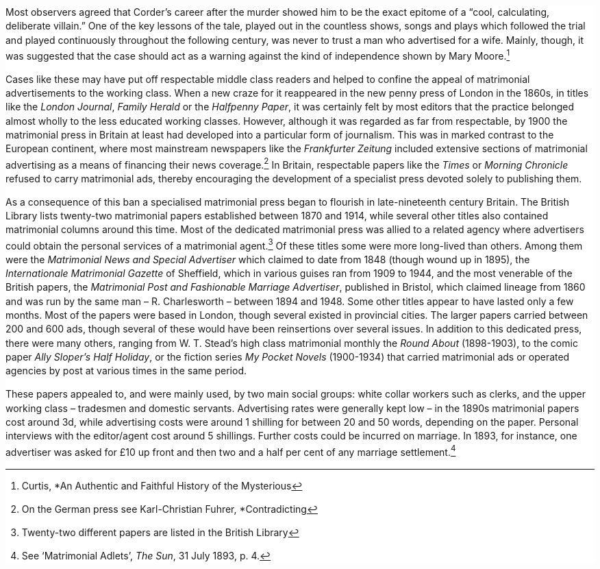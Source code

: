 Most observers agreed that Corder’s career after the murder showed him
to be the exact epitome of a “cool, calculating, deliberate villain.”
One of the key lessons of the tale, played out in the countless shows,
songs and plays which followed the trial and played continuously
throughout the following century, was never to trust a man who
advertised for a wife. Mainly, though, it was suggested that the case
should act as a warning against the kind of independence shown by Mary
Moore.[^2_Cocks_Pre-History_11]

Cases like these may have put off respectable middle class readers and
helped to confine the appeal of matrimonial advertisements to the
working class. When a new craze for it reappeared in the new penny press
of London in the 1860s, in titles like the *London Journal*, *Family
Herald* or the *Halfpenny Paper*, it was certainly felt by most editors
that the practice belonged almost wholly to the less educated working
classes. However, although it was regarded as far from respectable, by
1900 the matrimonial press in Britain at least had developed into a
particular form of journalism. This was in marked contrast to the
European continent, where most mainstream newspapers like the
*Frankfurter Zeitung* included extensive sections of matrimonial
advertising as a means of financing their news coverage.[^2_Cocks_Pre-History_12] In
Britain, respectable papers like the *Times* or *Morning Chronicle*
refused to carry matrimonial ads, thereby encouraging the development of
a specialist press devoted solely to publishing them.

As a consequence of this ban a specialised matrimonial press began to
flourish in late-nineteenth century Britain. The British Library lists
twenty-two matrimonial papers established between 1870 and 1914, while
several other titles also contained matrimonial columns around this
time. Most of the dedicated matrimonial press was allied to a related
agency where advertisers could obtain the personal services of a
matrimonial agent.[^2_Cocks_Pre-History_13] Of these titles some were more long-lived than
others. Among them were the *Matrimonial News and Special Advertiser*
which claimed to date from 1848 (though wound up in 1895), the
*Internationale Matrimonial Gazette* of Sheffield, which in various
guises ran from 1909 to 1944, and the most venerable of the British
papers, the *Matrimonial Post and Fashionable Marriage Advertiser*,
published in Bristol, which claimed lineage from 1860 and was run by the
same man – R. Charlesworth – between 1894 and 1948. Some other titles
appear to have lasted only a few months. Most of the papers were based
in London, though several existed in provincial cities. The larger
papers carried between 200 and 600 ads, though several of these would
have been reinsertions over several issues. In addition to this
dedicated press, there were many others, ranging from W. T. Stead’s high
class matrimonial monthly the *Round About* (1898-1903), to the comic
paper *Ally Sloper’s Half Holiday*, or the fiction series *My Pocket
Novels* (1900-1934) that carried matrimonial ads or operated agencies by
post at various times in the same period.

These papers appealed to, and were mainly used, by two main social
groups: white collar workers such as clerks, and the upper working class
– tradesmen and domestic servants. Advertising rates were generally kept
low – in the 1890s matrimonial papers cost around 3d, while advertising
costs were around 1 shilling for between 20 and 50 words, depending on
the paper. Personal interviews with the editor/agent cost around 5
shillings. Further costs could be incurred on marriage. In 1893, for
instance, one advertiser was asked for £10 up front and then two and a
half per cent of any marriage settlement.[^2_Cocks_Pre-History_14]


[^2_Cocks_Pre-History_1]: Lawrence Stone, *The Family, Sex and Marriage in England 1500-1800*,
[^2_Cocks_Pre-History_2]: Diana O’Hara, *Courtship and Constraint: Rethinking the Making of
[^2_Cocks_Pre-History_3]: John Gillis, *For Better, for Worse: British Marriages, 1600 to the
[^2_Cocks_Pre-History_4]: See Helen Berry, *Gender, Society and Print Culture in Late-Stuart
[^2_Cocks_Pre-History_5]: Oxford Magazine, December 1770, in Anon., *Matrimonial
[^2_Cocks_Pre-History_6]: Pamphlet of The Imprejudicate Nuptial Society, undated, in Anon.,
[^2_Cocks_Pre-History_7]: *Town and Country Magazine*, March 1772, in Anon., *Matrimonial
[^2_Cocks_Pre-History_8]: Unattributed cutting, 1777, in Anon., *Matrimonial
[^2_Cocks_Pre-History_9]: Gazetteer, 5 August 1749, in *Matrimonial Advertisements*, Private
[^2_Cocks_Pre-History_10]: J. Curtis, *An Authentic and Faithful History of the Mysterious
[^2_Cocks_Pre-History_11]: Curtis, *An Authentic and Faithful History of the Mysterious
[^2_Cocks_Pre-History_12]: On the German press see Karl-Christian Fuhrer, *Contradicting
[^2_Cocks_Pre-History_13]: Twenty-two different papers are listed in the British Library
[^2_Cocks_Pre-History_14]: See ‘Matrimonial Adlets’, *The Sun*, 31 July 1893, p. 4.
[^2_Cocks_Pre-History_15]: See ‘The Alleged Matrimonial Frauds’, *(London) Times*, 3 December
[^2_Cocks_Pre-History_16]: Mona Caird, untitled essay, in Harry Quilter, (ed.), *Is Marriage
[^2_Cocks_Pre-History_17]: William Booth, *In Darkest England and the Way out*, London:
[^2_Cocks_Pre-History_18]: ‘Lonely Soldier Correspondence’, *National Archives UK*, Kew: HO
[^2_Cocks_Pre-History_19]: ‘Who Will Marry Phyllis Monkman, A Chance for Single Men’,
[^2_Cocks_Pre-History_20]: ‘Friendship Clubs’, Mass Observation Archive, University of
[^2_Cocks_Pre-History_21]: ‘The Answer to the Marriage Muddle,’ Sunday Pictorial, 18 April 1948, p. 4.
[^2_Cocks_Pre-History_22]: For instance in articles by Bernard Levin, Times, 21 and 22 June
[^2_Cocks_Pre-History_23]: *Jeffrey* no. 1 and no. 2 (1973), p. 22.